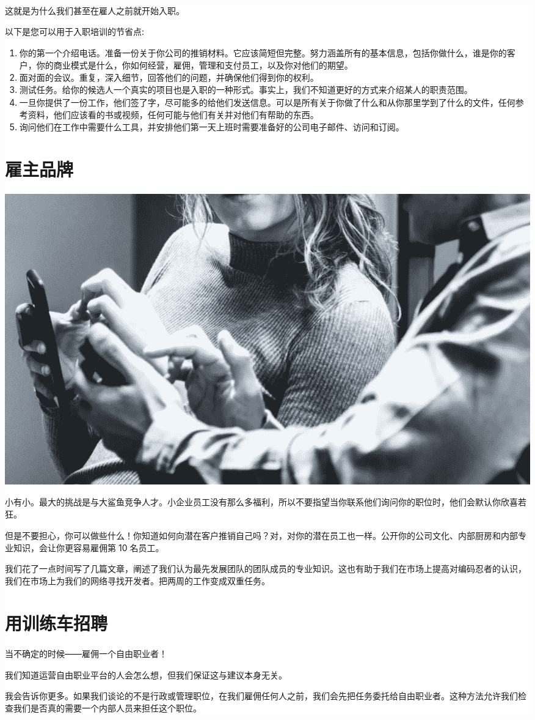 这就是为什么我们甚至在雇人之前就开始入职。

以下是您可以用于入职培训的节省点:

1.  你的第一个介绍电话。准备一份关于你公司的推销材料。它应该简短但完整。努力涵盖所有的基本信息，包括你做什么，谁是你的客户，你的商业模式是什么，你如何经营，雇佣，管理和支付员工，以及你对他们的期望。
2.  面对面的会议。重复，深入细节，回答他们的问题，并确保他们得到你的权利。
3.  测试任务。给你的候选人一个真实的项目也是入职的一种形式。事实上，我们不知道更好的方式来介绍某人的职责范围。
4.  一旦你提供了一份工作，他们签了字，尽可能多的给他们发送信息。可以是所有关于你做了什么和从你那里学到了什么的文件，任何参考资料，他们应该看的书或视频，任何可能与他们有关并对他们有帮助的东西。
5.  询问他们在工作中需要什么工具，并安排他们第一天上班时需要准备好的公司电子邮件、访问和订阅。

# 雇主品牌

![](img/9fe7f8e05c70e3750fdcdccdf7606a14.png)

小有小。最大的挑战是与大鲨鱼竞争人才。小企业员工没有那么多福利，所以不要指望当你联系他们询问你的职位时，他们会默认你欣喜若狂。

但是不要担心，你可以做些什么！你知道如何向潜在客户推销自己吗？对，对你的潜在员工也一样。公开你的公司文化、内部厨房和内部专业知识，会让你更容易雇佣第 10 名员工。

我们花了一点时间写了几篇文章，阐述了我们认为最先发展团队的团队成员的专业知识。这也有助于我们在市场上提高对编码忍者的认识，我们在市场上为我们的网络寻找开发者。把两周的工作变成双重任务。

# 用训练车招聘

当不确定的时候——雇佣一个自由职业者！

我们知道运营自由职业平台的人会怎么想，但我们保证这与建议本身无关。

我会告诉你更多。如果我们谈论的不是行政或管理职位，在我们雇佣任何人之前，我们会先把任务委托给自由职业者。这种方法允许我们检查我们是否真的需要一个内部人员来担任这个职位。
